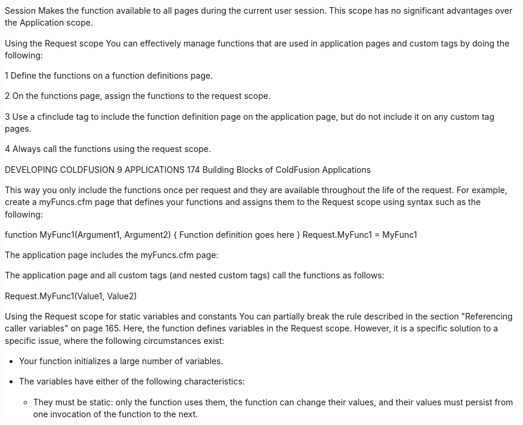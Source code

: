 Session                    Makes the function available to all pages during the current user session. This scope has no significant advantages
                           over the Application scope.



Using the Request scope
You can effectively manage functions that are used in application pages and custom tags by doing the following:

1 Define the functions on a function definitions page.

2 On the functions page, assign the functions to the request scope.

3 Use a cfinclude tag to include the function definition page on the application page, but do not include it on any
   custom tag pages.

4 Always call the functions using the request scope.




                                                      

DEVELOPING COLDFUSION 9 APPLICATIONS                                                                                      174
Building Blocks of ColdFusion Applications




This way you only include the functions once per request and they are available throughout the life of the request. For
example, create a myFuncs.cfm page that defines your functions and assigns them to the Request scope using syntax
such as the following:

 function MyFunc1(Argument1, Argument2)
{ Function definition goes here }
Request.MyFunc1 = MyFunc1

The application page includes the myFuncs.cfm page:

 <cfinclude template="myfuncs.cfm">

The application page and all custom tags (and nested custom tags) call the functions as follows:

 Request.MyFunc1(Value1, Value2)


Using the Request scope for static variables and constants
You can partially break the rule described in the section "Referencing caller variables" on page 165. Here, the function
defines variables in the Request scope. However, it is a specific solution to a specific issue, where the following
circumstances exist:

* Your function initializes a large number of variables.

* The variables have either of the following characteristics:

   * They must be static: only the function uses them, the function can change their values, and their values must
       persist from one invocation of the function to the next.
